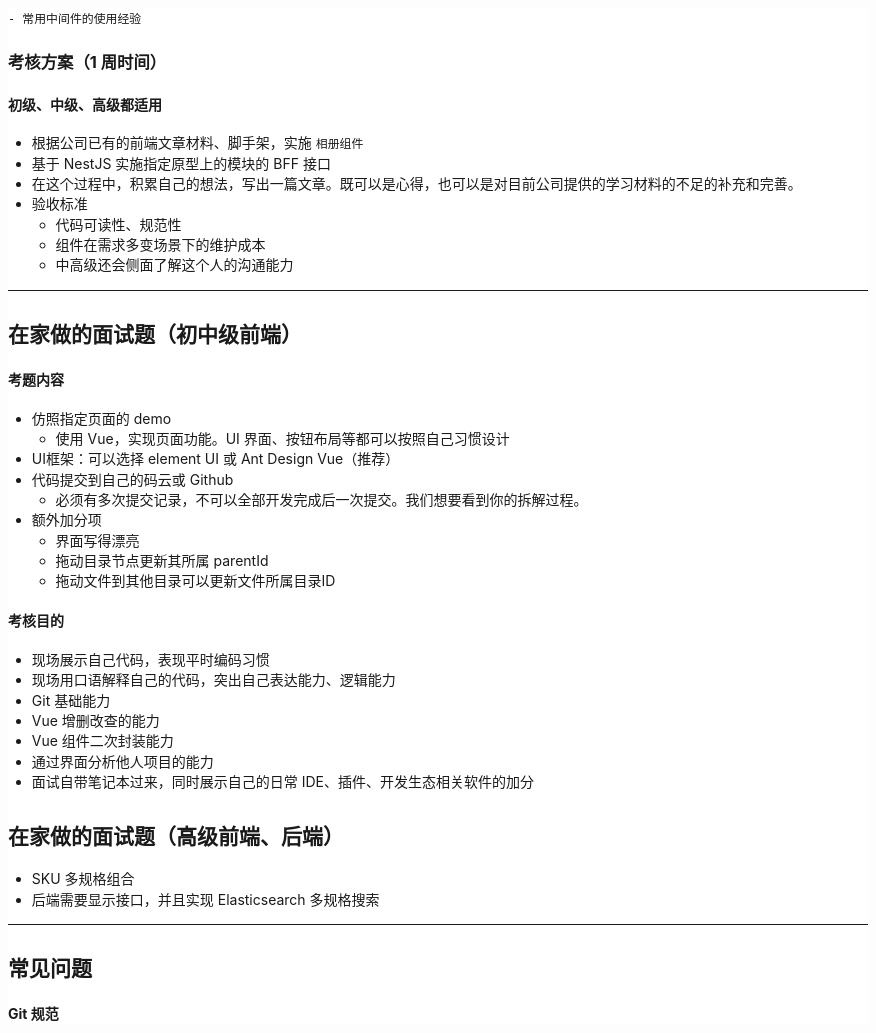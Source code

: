     - 常用中间件的使用经验


### 考核方案（1 周时间）

#### 初级、中级、高级都适用

- 根据公司已有的前端文章材料、脚手架，实施 `相册组件`
- 基于 NestJS 实施指定原型上的模块的 BFF 接口
- 在这个过程中，积累自己的想法，写出一篇文章。既可以是心得，也可以是对目前公司提供的学习材料的不足的补充和完善。
- 验收标准
    - 代码可读性、规范性
    - 组件在需求多变场景下的维护成本
    - 中高级还会侧面了解这个人的沟通能力

-------------------------------------------------------------------

## 在家做的面试题（初中级前端）

#### 考题内容

- 仿照指定页面的 demo
	- 使用 Vue，实现页面功能。UI 界面、按钮布局等都可以按照自己习惯设计
- UI框架：可以选择 element UI 或 Ant Design Vue（推荐）
- 代码提交到自己的码云或 Github
    - 必须有多次提交记录，不可以全部开发完成后一次提交。我们想要看到你的拆解过程。
- 额外加分项
	- 界面写得漂亮
	- 拖动目录节点更新其所属 parentId
	- 拖动文件到其他目录可以更新文件所属目录ID

#### 考核目的

- 现场展示自己代码，表现平时编码习惯
- 现场用口语解释自己的代码，突出自己表达能力、逻辑能力
- Git 基础能力
- Vue 增删改查的能力
- Vue 组件二次封装能力
- 通过界面分析他人项目的能力
- 面试自带笔记本过来，同时展示自己的日常 IDE、插件、开发生态相关软件的加分


## 在家做的面试题（高级前端、后端）

- SKU 多规格组合
- 后端需要显示接口，并且实现 Elasticsearch 多规格搜索


-------------------------------------------------------------------

## 常见问题

#### Git 规范
